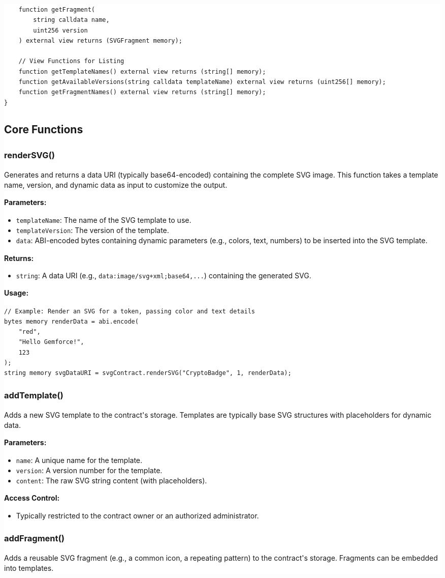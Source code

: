 ```solidity
    function getFragment(
        string calldata name,
        uint256 version
    ) external view returns (SVGFragment memory);

    // View Functions for Listing
    function getTemplateNames() external view returns (string[] memory);
    function getAvailableVersions(string calldata templateName) external view returns (uint256[] memory);
    function getFragmentNames() external view returns (string[] memory);
}
```

## Core Functions

### renderSVG()
Generates and returns a data URI (typically base64-encoded) containing the complete SVG image. This function takes a template name, version, and dynamic data as input to customize the output.

**Parameters:**
- `templateName`: The name of the SVG template to use.
- `templateVersion`: The version of the template.
- `data`: ABI-encoded bytes containing dynamic parameters (e.g., colors, text, numbers) to be inserted into the SVG template.

**Returns:**
- `string`: A data URI (e.g., `data:image/svg+xml;base64,...`) containing the generated SVG.

**Usage:**
```solidity
// Example: Render an SVG for a token, passing color and text details
bytes memory renderData = abi.encode(
    "red",
    "Hello Gemforce!",
    123
);
string memory svgDataURI = svgContract.renderSVG("CryptoBadge", 1, renderData);
```

### addTemplate()
Adds a new SVG template to the contract's storage. Templates are typically base SVG structures with placeholders for dynamic data.

**Parameters:**
- `name`: A unique name for the template.
- `version`: A version number for the template.
- `content`: The raw SVG string content (with placeholders).

**Access Control:**
- Typically restricted to the contract owner or an authorized administrator.

### addFragment()
Adds a reusable SVG fragment (e.g., a common icon, a repeating pattern) to the contract's storage. Fragments can be embedded into templates.
